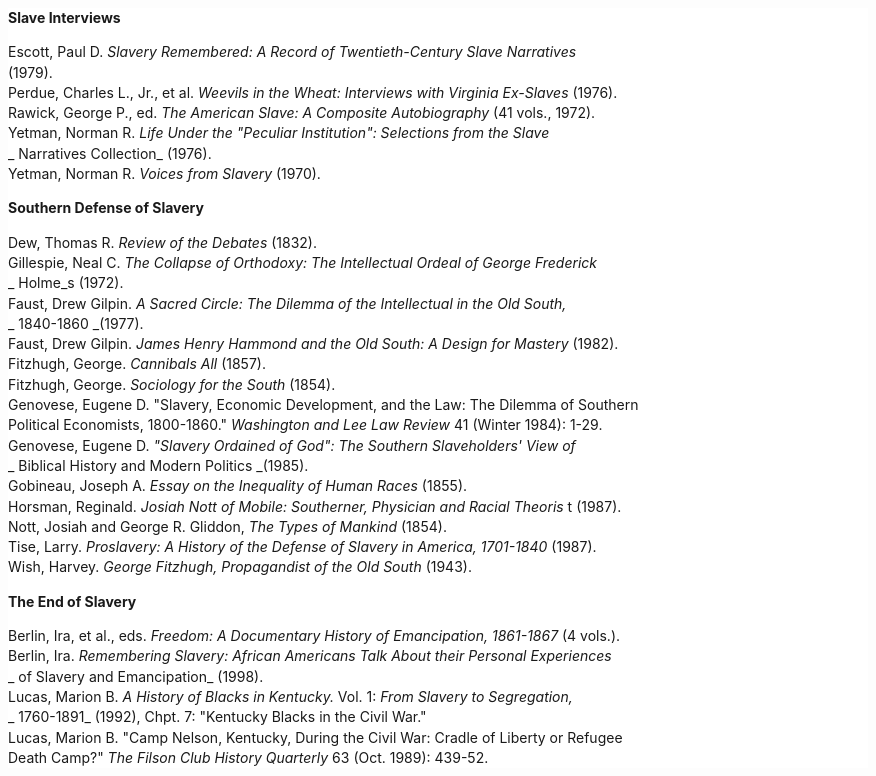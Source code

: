 
**Slave Interviews**

Escott, Paul D. _Slavery Remembered: A Record of Twentieth-Century Slave
Narratives_  
    (1979).   
Perdue, Charles L., Jr., et al. _Weevils in the Wheat: Interviews with
Virginia Ex-Slaves_ (1976).  
Rawick, George P., ed. _The American Slave: A Composite Autobiography_ (41
vols., 1972).  
Yetman, Norman R. _Life Under the "Peculiar Institution": Selections from the
Slave_  
_     Narratives Collection_ (1976).  
Yetman, Norman R. _Voices from Slavery_ (1970).  


**Southern Defense of Slavery**

Dew, Thomas R. _Review of the Debates_ (1832).  
Gillespie, Neal C. _The Collapse of Orthodoxy:   The Intellectual Ordeal of
George Frederick_  
_     Holme_s (1972).  
Faust, Drew Gilpin. _A Sacred Circle:   The Dilemma of the Intellectual in the
Old South,_  
_     1840-1860 _(1977).  
Faust, Drew Gilpin. _James Henry Hammond and the Old South:   A Design for
Mastery_ (1982).  
Fitzhugh, George. _Cannibals All_ (1857).  
Fitzhugh, George. _Sociology for the South_ (1854).  
Genovese, Eugene D. "Slavery, Economic Development, and the Law:  The Dilemma
of Southern  
    Political Economists, 1800-1860."  _Washington and Lee Law Review_ 41 (Winter 1984): 1-29.   
Genovese, Eugene D. _"Slavery Ordained of God":   The Southern Slaveholders'
View of_  
_     Biblical History and Modern Politics _(1985).  
Gobineau, Joseph A. _Essay on the Inequality of Human Races_ (1855).  
Horsman, Reginald.  _Josiah Nott of Mobile: Southerner, Physician and Racial
Theoris_ t (1987).  
Nott, Josiah and George R. Gliddon, _The Types of Mankind_ (1854).  
Tise, Larry. _Proslavery: A History of the Defense of Slavery in America,
1701-1840_ (1987).  
Wish, Harvey. _George Fitzhugh, Propagandist of the Old South_ (1943).  


**The End of Slavery**

Berlin, Ira, et al., eds. _Freedom: A Documentary History of Emancipation,
1861-1867_ (4 vols.).  
Berlin, Ira. _Remembering Slavery: African Americans Talk About their Personal
Experiences_  
_     of Slavery and Emancipation_ (1998).  
Lucas, Marion B.  _A History of Blacks in Kentucky._ Vol. 1: _From Slavery to
Segregation,_  
_     1760-1891_ (1992), Chpt. 7: "Kentucky Blacks in the Civil War."  
Lucas, Marion B. "Camp Nelson, Kentucky, During the Civil War:  Cradle of
Liberty or Refugee  
    Death Camp?"  _The Filson Club History Quarterly_ 63 (Oct. 1989): 439-52. 
